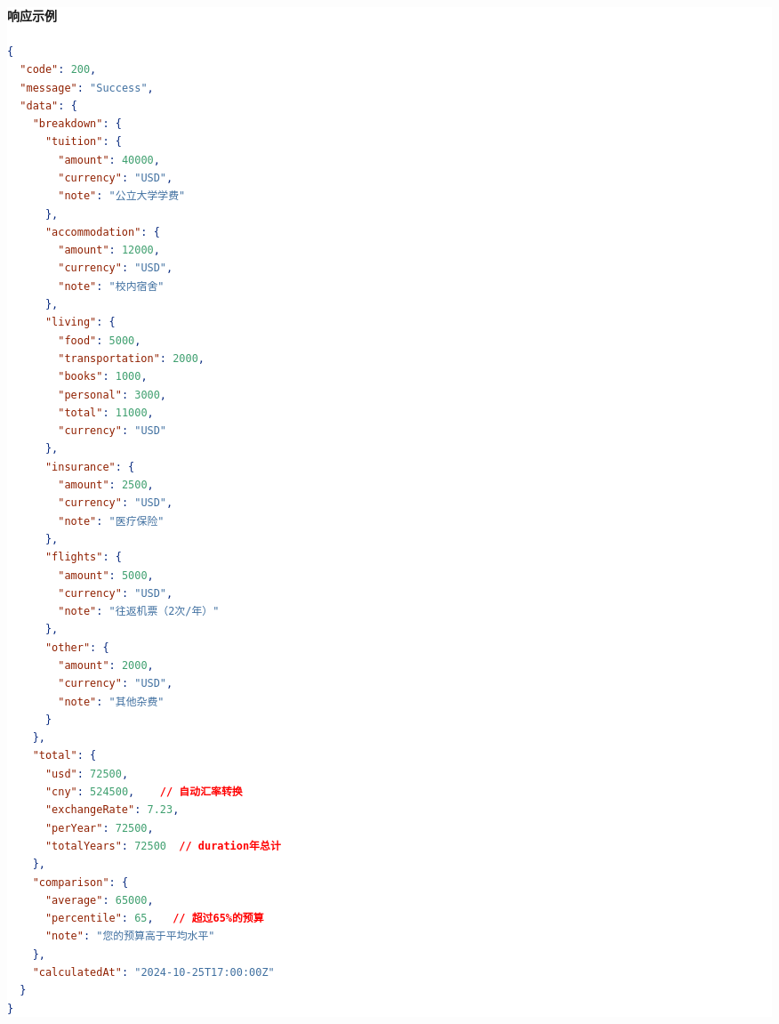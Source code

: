 #### 响应示例

```json
{
  "code": 200,
  "message": "Success",
  "data": {
    "breakdown": {
      "tuition": {
        "amount": 40000,
        "currency": "USD",
        "note": "公立大学学费"
      },
      "accommodation": {
        "amount": 12000,
        "currency": "USD",
        "note": "校内宿舍"
      },
      "living": {
        "food": 5000,
        "transportation": 2000,
        "books": 1000,
        "personal": 3000,
        "total": 11000,
        "currency": "USD"
      },
      "insurance": {
        "amount": 2500,
        "currency": "USD",
        "note": "医疗保险"
      },
      "flights": {
        "amount": 5000,
        "currency": "USD",
        "note": "往返机票（2次/年）"
      },
      "other": {
        "amount": 2000,
        "currency": "USD",
        "note": "其他杂费"
      }
    },
    "total": {
      "usd": 72500,
      "cny": 524500,    // 自动汇率转换
      "exchangeRate": 7.23,
      "perYear": 72500,
      "totalYears": 72500  // duration年总计
    },
    "comparison": {
      "average": 65000,
      "percentile": 65,   // 超过65%的预算
      "note": "您的预算高于平均水平"
    },
    "calculatedAt": "2024-10-25T17:00:00Z"
  }
}
```
